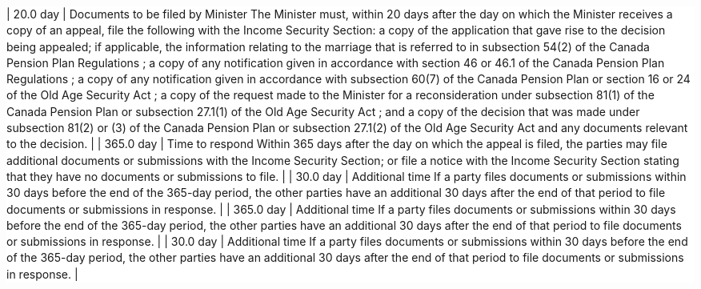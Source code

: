 | 20.0 day   | Documents to be filed by Minister The Minister must, within 20 days after the day on which the Minister receives a copy of an appeal, file the following with the Income Security Section: a copy of the application that gave rise to the decision being appealed; if applicable, the information relating to the marriage that is referred to in subsection 54(2) of the  Canada Pension Plan Regulations ; a copy of any notification given in accordance with section 46 or 46.1 of the  Canada Pension Plan Regulations ; a copy of any notification given in accordance with subsection 60(7) of the  Canada Pension Plan  or section 16 or 24 of the  Old Age Security Act ; a copy of the request made to the Minister for a reconsideration under subsection 81(1) of the  Canada Pension Plan  or subsection 27.1(1) of the  Old Age Security Act ; and a copy of the decision that was made under subsection 81(2) or (3) of the  Canada Pension Plan  or subsection 27.1(2) of the  Old Age Security Act  and any documents relevant to the decision. |
| 365.0 day  | Time to respond Within 365 days after the day on which the appeal is filed, the parties may file additional documents or submissions with the Income Security Section; or file a notice with the Income Security Section stating that they have no documents or submissions to file.                                                                                                                                                                                                                                                                                                                                                                                                                                                                                                                                                                                                                                                                                                                                                                              |
| 30.0 day   | Additional time If a party files documents or submissions within 30 days before the end of the 365-day period, the other parties have an additional 30 days after the end of that period to file documents or submissions in response.                                                                                                                                                                                                                                                                                                                                                                                                                                                                                                                                                                                                                                                                                                                                                                                                                            |
| 365.0 day  | Additional time If a party files documents or submissions within 30 days before the end of the 365-day period, the other parties have an additional 30 days after the end of that period to file documents or submissions in response.                                                                                                                                                                                                                                                                                                                                                                                                                                                                                                                                                                                                                                                                                                                                                                                                                            |
| 30.0 day   | Additional time If a party files documents or submissions within 30 days before the end of the 365-day period, the other parties have an additional 30 days after the end of that period to file documents or submissions in response.                                                                                                                                                                                                                                                                                                                                                                                                                                                                                                                                                                                                                                                                                                                                                                                                                            |